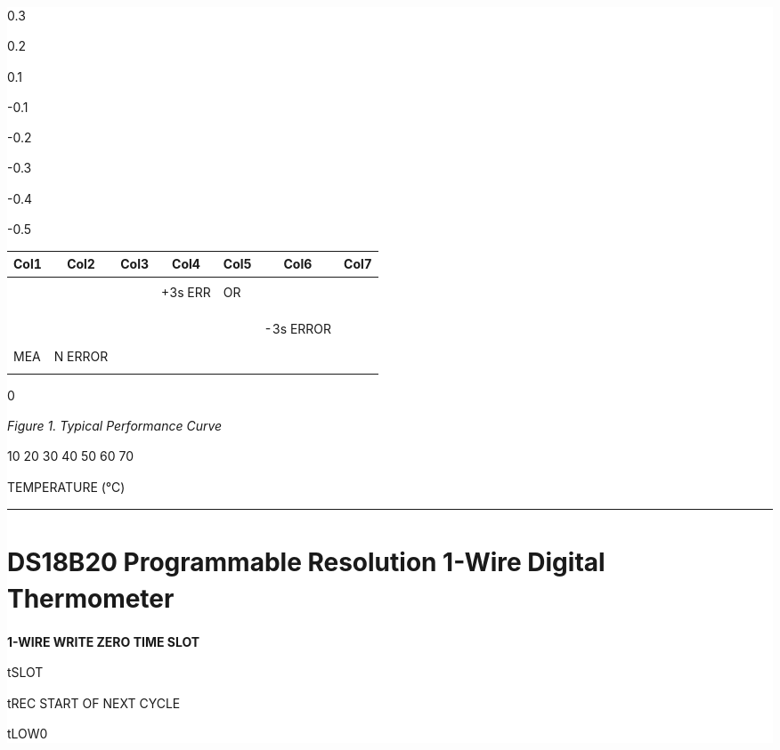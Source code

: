 0.3

0.2

0.1


-0.1

-0.2

-0.3

-0.4

-0.5

|Col1|Col2|Col3|Col4|Col5|Col6|Col7|
|---|---|---|---|---|---|---|
||||||||
||||+3s ERR|OR|||
||||||||
||||||||
||||||||
||||||-3s ERROR||
||||||||
|MEA|N ERROR||||||
||||||||


0

_Figure 1. Typical Performance Curve_


10 20 30 40 50 60 70

TEMPERATURE (°C)


-----

# DS18B20 Programmable Resolution 1-Wire Digital Thermometer

**1-WIRE WRITE ZERO TIME SLOT**

tSLOT

tREC START OF NEXT CYCLE

tLOW0
